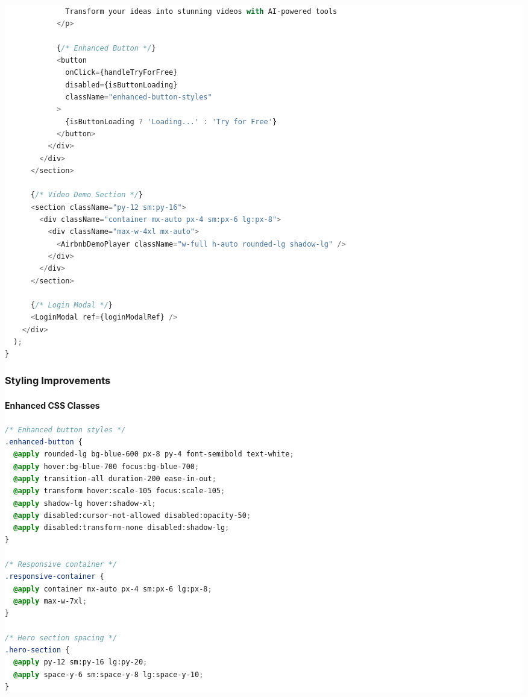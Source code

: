```typescript
              Transform your ideas into stunning videos with AI-powered tools
            </p>

            {/* Enhanced Button */}
            <button
              onClick={handleTryForFree}
              disabled={isButtonLoading}
              className="enhanced-button-styles"
            >
              {isButtonLoading ? 'Loading...' : 'Try for Free'}
            </button>
          </div>
        </div>
      </section>

      {/* Video Demo Section */}
      <section className="py-12 sm:py-16">
        <div className="container mx-auto px-4 sm:px-6 lg:px-8">
          <div className="max-w-4xl mx-auto">
            <AirbnbDemoPlayer className="w-full h-auto rounded-lg shadow-lg" />
          </div>
        </div>
      </section>

      {/* Login Modal */}
      <LoginModal ref={loginModalRef} />
    </div>
  );
}
```

### Styling Improvements

#### Enhanced CSS Classes

```css
/* Enhanced button styles */
.enhanced-button {
  @apply rounded-lg bg-blue-600 px-8 py-4 font-semibold text-white;
  @apply hover:bg-blue-700 focus:bg-blue-700;
  @apply transition-all duration-200 ease-in-out;
  @apply transform hover:scale-105 focus:scale-105;
  @apply shadow-lg hover:shadow-xl;
  @apply disabled:cursor-not-allowed disabled:opacity-50;
  @apply disabled:transform-none disabled:shadow-lg;
}

/* Responsive container */
.responsive-container {
  @apply container mx-auto px-4 sm:px-6 lg:px-8;
  @apply max-w-7xl;
}

/* Hero section spacing */
.hero-section {
  @apply py-12 sm:py-16 lg:py-20;
  @apply space-y-6 sm:space-y-8 lg:space-y-10;
}
```
